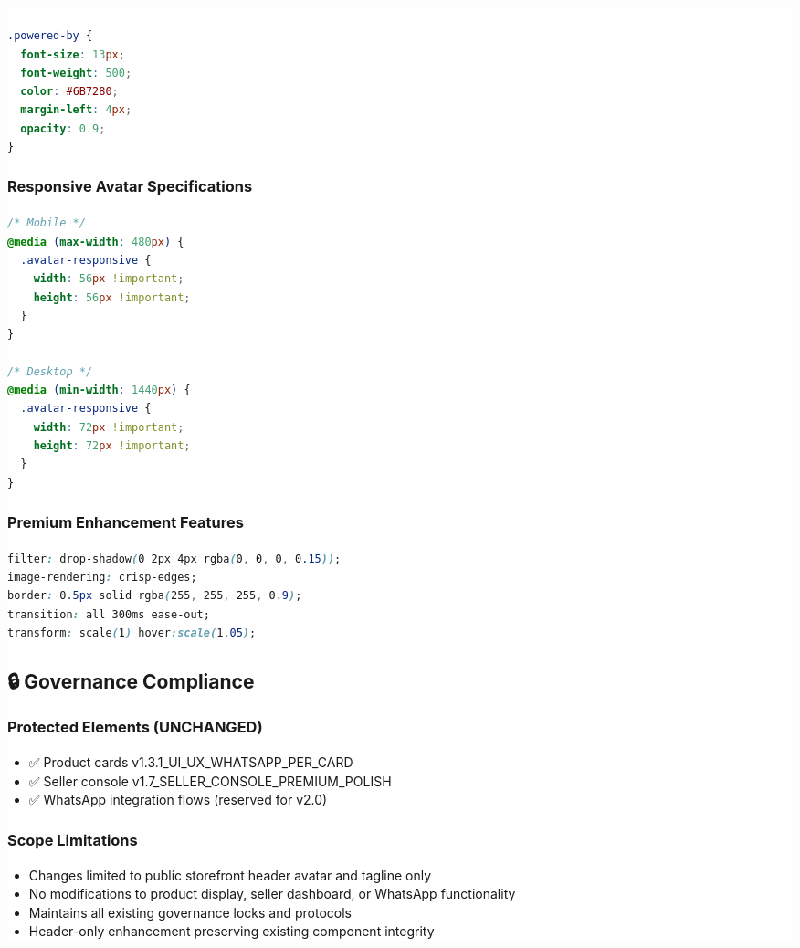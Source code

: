 ```css

.powered-by {
  font-size: 13px;
  font-weight: 500;
  color: #6B7280;
  margin-left: 4px;
  opacity: 0.9;
}
```

### Responsive Avatar Specifications
```css
/* Mobile */
@media (max-width: 480px) {
  .avatar-responsive {
    width: 56px !important;
    height: 56px !important;
  }
}

/* Desktop */
@media (min-width: 1440px) {
  .avatar-responsive {
    width: 72px !important;
    height: 72px !important;
  }
}
```

### Premium Enhancement Features
```css
filter: drop-shadow(0 2px 4px rgba(0, 0, 0, 0.15));
image-rendering: crisp-edges;
border: 0.5px solid rgba(255, 255, 255, 0.9);
transition: all 300ms ease-out;
transform: scale(1) hover:scale(1.05);
```

## 🔒 Governance Compliance

### Protected Elements (UNCHANGED)
- ✅ Product cards v1.3.1_UI_UX_WHATSAPP_PER_CARD
- ✅ Seller console v1.7_SELLER_CONSOLE_PREMIUM_POLISH  
- ✅ WhatsApp integration flows (reserved for v2.0)

### Scope Limitations
- Changes limited to public storefront header avatar and tagline only
- No modifications to product display, seller dashboard, or WhatsApp functionality
- Maintains all existing governance locks and protocols
- Header-only enhancement preserving existing component integrity
